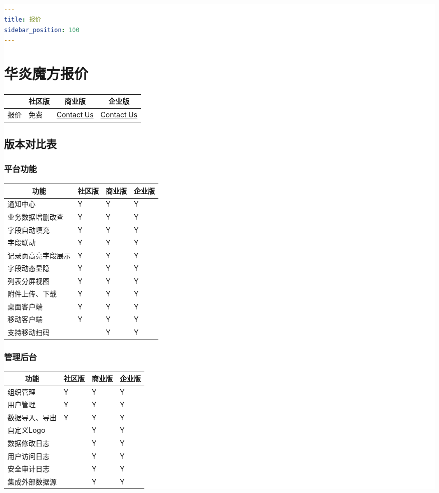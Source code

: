 ```yaml
---
title: 报价
sidebar_position: 100
---
```


# 华炎魔方报价

|  | 社区版 | 商业版 | 企业版 |
|----|----|----|----|
| 报价 | 免费 | [Contact Us](https://docs.steedos.cn/company/contact-us/) | [Contact Us](https://docs.steedos.cn/company/contact-us/) |

## 版本对比表

### 平台功能

| 功能 | 社区版 | 商业版 | 企业版 |
|----|----|----|----|
| 通知中心 | Y | Y | Y |
| 业务数据增删改查 | Y | Y | Y |
| 字段自动填充 | Y | Y | Y |
| 字段联动 | Y | Y | Y |
| 记录页高亮字段展示 | Y | Y | Y |
| 字段动态显隐 | Y | Y | Y |
| 列表分屏视图 | Y | Y | Y |
| 附件上传、下载 | Y | Y | Y |
| 桌面客户端 | Y | Y | Y |
| 移动客户端 | Y | Y | Y |
| 支持移动扫码 |    | Y | Y |

### 管理后台

| 功能 | 社区版 | 商业版 | 企业版 |
|----|----|----|----|
| 组织管理 | Y | Y | Y |
| 用户管理 | Y | Y | Y |
| 数据导入、导出 | Y | Y | Y |
| 自定义Logo |   | Y | Y |
| 数据修改日志 |   | Y | Y |
| 用户访问日志 |   | Y | Y |
| 安全审计日志 |   | Y | Y |
| 集成外部数据源 |   | Y | Y |
